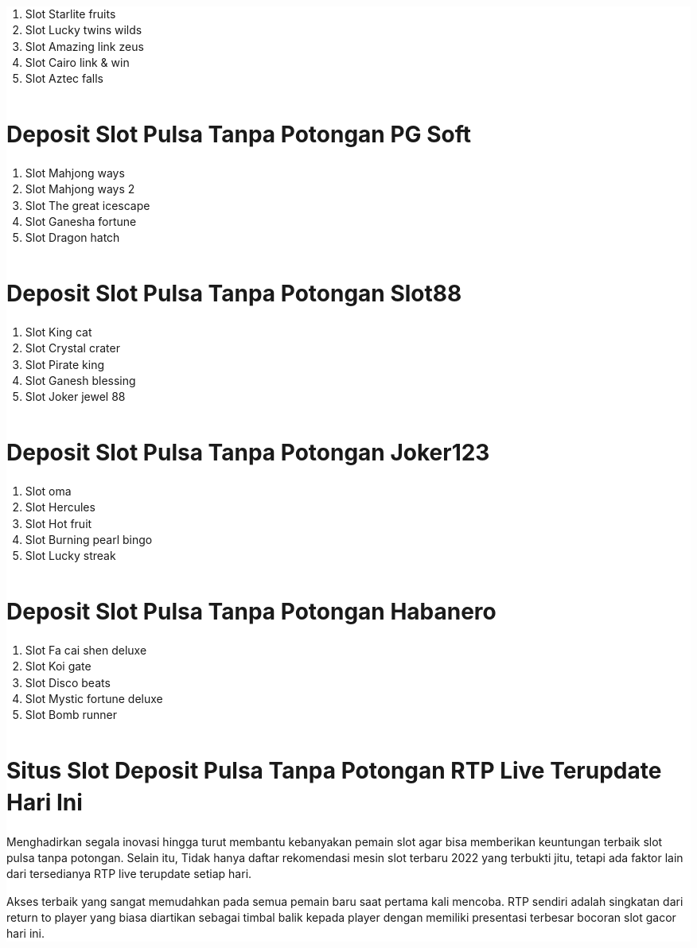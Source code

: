 1. Slot Starlite fruits
2. Slot Lucky twins wilds
3. Slot Amazing link zeus
4. Slot Cairo link & win
5. Slot Aztec falls

# Deposit Slot Pulsa Tanpa Potongan PG Soft

1. Slot Mahjong ways
2. Slot Mahjong ways 2
3. Slot The great icescape
4. Slot Ganesha fortune
5. Slot Dragon hatch

# Deposit Slot Pulsa Tanpa Potongan Slot88

1. Slot King cat
2. Slot Crystal crater
3. Slot Pirate king
4. Slot Ganesh blessing
5. Slot Joker jewel 88

# Deposit Slot Pulsa Tanpa Potongan Joker123

1. Slot oma
2. Slot Hercules
3. Slot Hot fruit
4. Slot Burning pearl bingo
5. Slot Lucky streak

# Deposit Slot Pulsa Tanpa Potongan Habanero

1. Slot Fa cai shen deluxe
2. Slot Koi gate
3. Slot Disco beats
4. Slot Mystic fortune deluxe
5. Slot Bomb runner

# Situs Slot Deposit Pulsa Tanpa Potongan RTP Live Terupdate Hari Ini

Menghadirkan segala inovasi hingga turut membantu kebanyakan pemain slot agar bisa memberikan keuntungan terbaik slot pulsa tanpa potongan. Selain itu, Tidak hanya daftar rekomendasi mesin slot terbaru 2022 yang terbukti jitu, tetapi ada faktor lain dari tersedianya RTP live terupdate setiap hari.

Akses terbaik yang sangat memudahkan pada semua pemain baru saat pertama kali mencoba. RTP sendiri adalah singkatan dari return to player yang biasa diartikan sebagai timbal balik kepada player dengan memiliki presentasi terbesar bocoran slot gacor hari ini.
